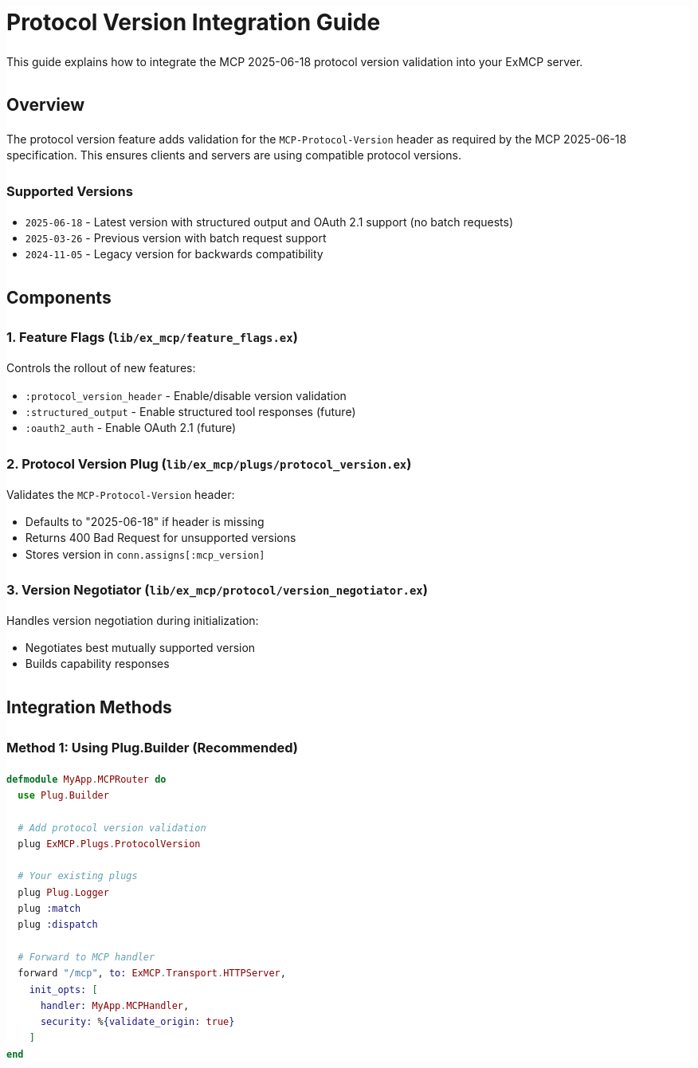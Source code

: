 # Protocol Version Integration Guide

This guide explains how to integrate the MCP 2025-06-18 protocol version validation into your ExMCP server.

## Overview

The protocol version feature adds validation for the `MCP-Protocol-Version` header as required by the MCP 2025-06-18 specification. This ensures clients and servers are using compatible protocol versions.

### Supported Versions

- `2025-06-18` - Latest version with structured output and OAuth 2.1 support (no batch requests)
- `2025-03-26` - Previous version with batch request support
- `2024-11-05` - Legacy version for backwards compatibility

## Components

### 1. Feature Flags (`lib/ex_mcp/feature_flags.ex`)
Controls the rollout of new features:
- `:protocol_version_header` - Enable/disable version validation
- `:structured_output` - Enable structured tool responses (future)
- `:oauth2_auth` - Enable OAuth 2.1 (future)

### 2. Protocol Version Plug (`lib/ex_mcp/plugs/protocol_version.ex`)
Validates the `MCP-Protocol-Version` header:
- Defaults to "2025-06-18" if header is missing
- Returns 400 Bad Request for unsupported versions
- Stores version in `conn.assigns[:mcp_version]`

### 3. Version Negotiator (`lib/ex_mcp/protocol/version_negotiator.ex`)
Handles version negotiation during initialization:
- Negotiates best mutually supported version
- Builds capability responses

## Integration Methods

### Method 1: Using Plug.Builder (Recommended)

```elixir
defmodule MyApp.MCPRouter do
  use Plug.Builder
  
  # Add protocol version validation
  plug ExMCP.Plugs.ProtocolVersion
  
  # Your existing plugs
  plug Plug.Logger
  plug :match
  plug :dispatch
  
  # Forward to MCP handler
  forward "/mcp", to: ExMCP.Transport.HTTPServer,
    init_opts: [
      handler: MyApp.MCPHandler,
      security: %{validate_origin: true}
    ]
end
```